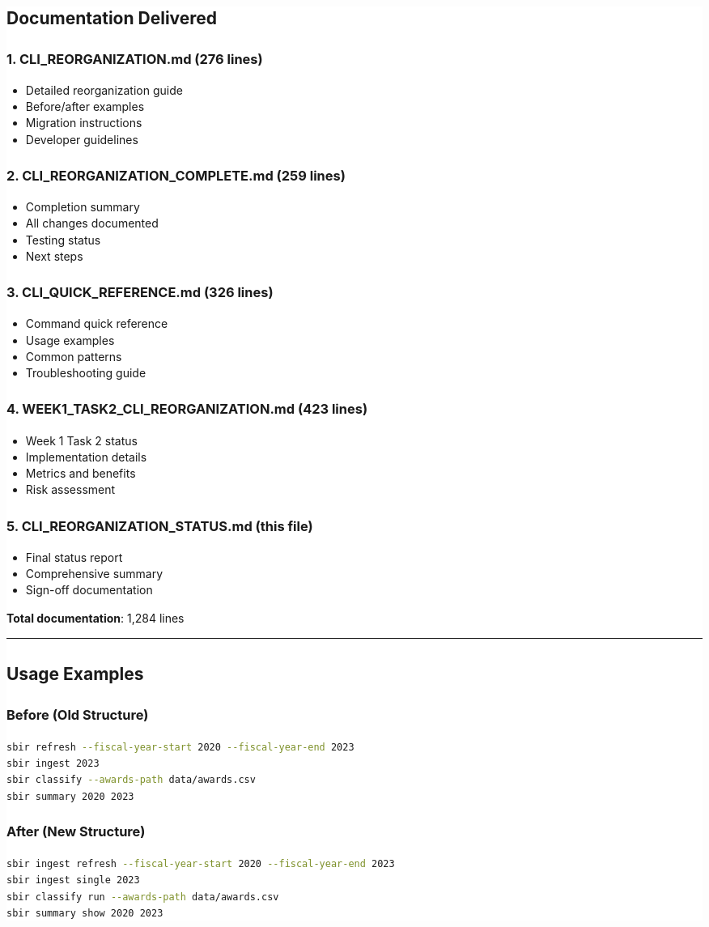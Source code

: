 
## Documentation Delivered

### 1. CLI_REORGANIZATION.md (276 lines)
- Detailed reorganization guide
- Before/after examples
- Migration instructions
- Developer guidelines

### 2. CLI_REORGANIZATION_COMPLETE.md (259 lines)
- Completion summary
- All changes documented
- Testing status
- Next steps

### 3. CLI_QUICK_REFERENCE.md (326 lines)
- Command quick reference
- Usage examples
- Common patterns
- Troubleshooting guide

### 4. WEEK1_TASK2_CLI_REORGANIZATION.md (423 lines)
- Week 1 Task 2 status
- Implementation details
- Metrics and benefits
- Risk assessment

### 5. CLI_REORGANIZATION_STATUS.md (this file)
- Final status report
- Comprehensive summary
- Sign-off documentation

**Total documentation**: 1,284 lines

---

## Usage Examples

### Before (Old Structure)
```bash
sbir refresh --fiscal-year-start 2020 --fiscal-year-end 2023
sbir ingest 2023
sbir classify --awards-path data/awards.csv
sbir summary 2020 2023
```

### After (New Structure)
```bash
sbir ingest refresh --fiscal-year-start 2020 --fiscal-year-end 2023
sbir ingest single 2023
sbir classify run --awards-path data/awards.csv
sbir summary show 2020 2023
```
